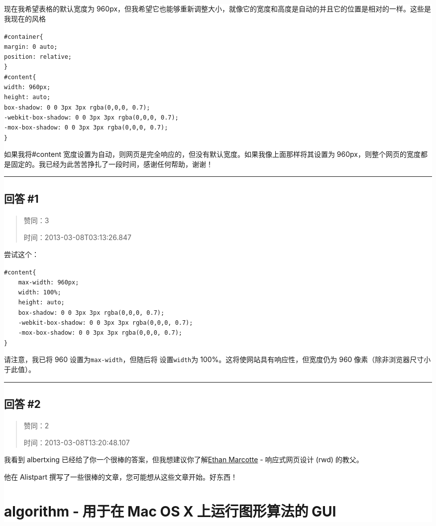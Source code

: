 现在我希望表格的默认宽度为 960px，但我希望它也能够重新调整大小，就像它的宽度和高度是自动的并且它的位置是相对的一样。这些是我现在的风格

```
#container{
margin: 0 auto;
position: relative;
}
#content{
width: 960px;
height: auto;
box-shadow: 0 0 3px 3px rgba(0,0,0, 0.7);
-webkit-box-shadow: 0 0 3px 3px rgba(0,0,0, 0.7);
-mox-box-shadow: 0 0 3px 3px rgba(0,0,0, 0.7);
} 
```

如果我将#content 宽度设置为自动，则网页是完全响应的，但没有默认宽度。如果我像上面那样将其设置为 960px，则整个网页的宽度都是固定的。我已经为此苦苦挣扎了一段时间，感谢任何帮助，谢谢！

* * *

## 回答 #1

> 赞同：3
> 
> 时间：2013-03-08T03:13:26.847

尝试这个：

```
#content{
    max-width: 960px;
    width: 100%;
    height: auto;
    box-shadow: 0 0 3px 3px rgba(0,0,0, 0.7);
    -webkit-box-shadow: 0 0 3px 3px rgba(0,0,0, 0.7);
    -mox-box-shadow: 0 0 3px 3px rgba(0,0,0, 0.7);
} 
```

请注意，我已将 960 设置为`max-width`，但随后将 设置`width`为 100%。这将使网站具有响应性，但宽度仍为 960 像素（除非浏览器尺寸小于此值）。

* * *

## 回答 #2

> 赞同：2
> 
> 时间：2013-03-08T13:20:48.107

我看到 albertxing 已经给了你一个很棒的答案，但我想建议你了解[Ethan Marcotte](http://alistapart.com/author/emarcotte) - 响应式网页设计 (rwd) 的教父。

他在 Alistpart 撰写了一些很棒的文章，您可能想从这些文章开始。好东西！

# algorithm - 用于在 Mac OS X 上运行图形算法的 GUI
